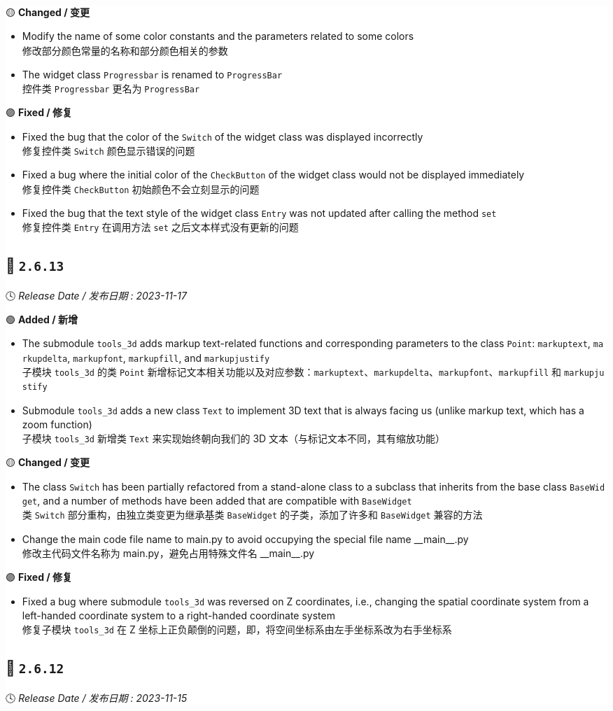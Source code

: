🟡 **Changed / 变更**

* Modify the name of some color constants and the parameters related to some colors  
修改部分颜色常量的名称和部分颜色相关的参数

* The widget class `Progressbar` is renamed to `ProgressBar`  
控件类 `Progressbar` 更名为 `ProgressBar`

🟣 **Fixed / 修复**

* Fixed the bug that the color of the `Switch` of the widget class was displayed incorrectly  
修复控件类 `Switch` 颜色显示错误的问题

* Fixed a bug where the initial color of the `CheckButton` of the widget class would not be displayed immediately  
修复控件类 `CheckButton` 初始颜色不会立刻显示的问题

* Fixed the bug that the text style of the widget class `Entry` was not updated after calling the method `set`  
修复控件类 `Entry` 在调用方法 `set` 之后文本样式没有更新的问题

## 🔖 `2.6.13`

🕓 *Release Date / 发布日期 : 2023-11-17*

🟢 **Added / 新增**

* The submodule `tools_3d` adds markup text-related functions and corresponding parameters to the class `Point`: `markuptext`, `markupdelta`, `markupfont`, `markupfill`, and `markupjustify`  
子模块 `tools_3d` 的类 `Point` 新增标记文本相关功能以及对应参数：`markuptext`、`markupdelta`、`markupfont`、`markupfill` 和 `markupjustify`

* Submodule `tools_3d` adds a new class `Text` to implement 3D text that is always facing us (unlike markup text, which has a zoom function)  
子模块 `tools_3d` 新增类 `Text` 来实现始终朝向我们的 3D 文本（与标记文本不同，其有缩放功能）

🟡 **Changed / 变更**

* The class `Switch` has been partially refactored from a stand-alone class to a subclass that inherits from the base class `BaseWidget`, and a number of methods have been added that are compatible with `BaseWidget`  
类 `Switch` 部分重构，由独立类变更为继承基类 `BaseWidget` 的子类，添加了许多和 `BaseWidget` 兼容的方法

* Change the main code file name to main.py to avoid occupying the special file name \_\_main\_\_.py  
修改主代码文件名称为 main.py，避免占用特殊文件名 \_\_main\_\_.py

🟣 **Fixed / 修复**

* Fixed a bug where submodule `tools_3d` was reversed on Z coordinates, i.e., changing the spatial coordinate system from a left-handed coordinate system to a right-handed coordinate system  
修复子模块 `tools_3d` 在 Z 坐标上正负颠倒的问题，即，将空间坐标系由左手坐标系改为右手坐标系

## 🔖 `2.6.12`

🕓 *Release Date / 发布日期 : 2023-11-15*

